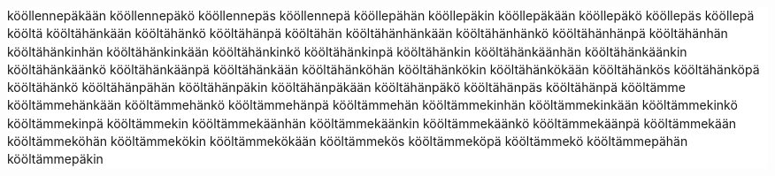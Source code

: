 kööllennepäkään
kööllennepäkö
kööllennepäs
kööllennepä
kööllepähän
kööllepäkin
kööllepäkään
kööllepäkö
kööllepäs
kööllepä
kööltä
kööltähänkään
kööltähänkö
kööltähänpä
kööltähän
kööltähänhänkään
kööltähänhänkö
kööltähänhänpä
kööltähänhän
kööltähänkinhän
kööltähänkinkään
kööltähänkinkö
kööltähänkinpä
kööltähänkin
kööltähänkäänhän
kööltähänkäänkin
kööltähänkäänkö
kööltähänkäänpä
kööltähänkään
kööltähänköhän
kööltähänkökin
kööltähänkökään
kööltähänkös
kööltähänköpä
kööltähänkö
kööltähänpähän
kööltähänpäkin
kööltähänpäkään
kööltähänpäkö
kööltähänpäs
kööltähänpä
kööltämme
kööltämmehänkään
kööltämmehänkö
kööltämmehänpä
kööltämmehän
kööltämmekinhän
kööltämmekinkään
kööltämmekinkö
kööltämmekinpä
kööltämmekin
kööltämmekäänhän
kööltämmekäänkin
kööltämmekäänkö
kööltämmekäänpä
kööltämmekään
kööltämmeköhän
kööltämmekökin
kööltämmekökään
kööltämmekös
kööltämmeköpä
kööltämmekö
kööltämmepähän
kööltämmepäkin